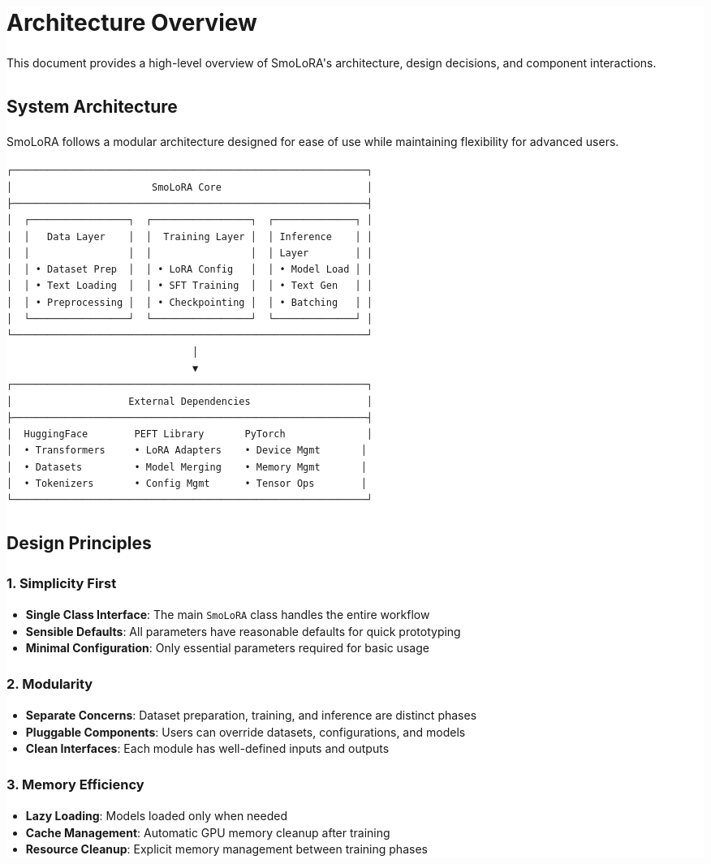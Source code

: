 # Architecture Overview

This document provides a high-level overview of SmoLoRA's architecture, design decisions, and component interactions.

## System Architecture

SmoLoRA follows a modular architecture designed for ease of use while maintaining flexibility for advanced users.

```
┌─────────────────────────────────────────────────────────────┐
│                        SmoLoRA Core                         │
├─────────────────────────────────────────────────────────────┤
│  ┌─────────────────┐  ┌─────────────────┐  ┌──────────────┐ │
│  │   Data Layer    │  │  Training Layer │  │ Inference    │ │
│  │                 │  │                 │  │ Layer        │ │
│  │ • Dataset Prep  │  │ • LoRA Config   │  │ • Model Load │ │
│  │ • Text Loading  │  │ • SFT Training  │  │ • Text Gen   │ │
│  │ • Preprocessing │  │ • Checkpointing │  │ • Batching   │ │
│  └─────────────────┘  └─────────────────┘  └──────────────┘ │
└─────────────────────────────────────────────────────────────┘
                                │
                                ▼
┌─────────────────────────────────────────────────────────────┐
│                    External Dependencies                    │
├─────────────────────────────────────────────────────────────┤
│  HuggingFace        PEFT Library       PyTorch              │
│  • Transformers     • LoRA Adapters    • Device Mgmt       │
│  • Datasets         • Model Merging    • Memory Mgmt       │
│  • Tokenizers       • Config Mgmt      • Tensor Ops        │
└─────────────────────────────────────────────────────────────┘
```

## Design Principles

### 1. Simplicity First
- **Single Class Interface**: The main `SmoLoRA` class handles the entire workflow
- **Sensible Defaults**: All parameters have reasonable defaults for quick prototyping
- **Minimal Configuration**: Only essential parameters required for basic usage

### 2. Modularity
- **Separate Concerns**: Dataset preparation, training, and inference are distinct phases
- **Pluggable Components**: Users can override datasets, configurations, and models
- **Clean Interfaces**: Each module has well-defined inputs and outputs

### 3. Memory Efficiency
- **Lazy Loading**: Models loaded only when needed
- **Cache Management**: Automatic GPU memory cleanup after training
- **Resource Cleanup**: Explicit memory management between training phases
